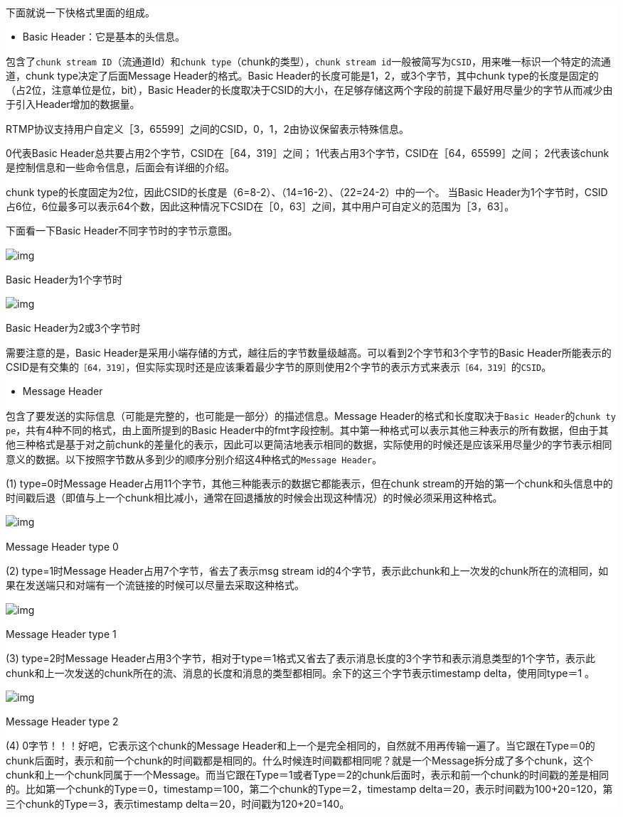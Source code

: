 下面就说一下快格式里面的组成。

- Basic Header：它是基本的头信息。

包含了`chunk stream ID`（流通道Id）和`chunk type`（chunk的类型），`chunk stream id`一般被简写为`CSID`，用来唯一标识一个特定的流通道，chunk type决定了后面Message Header的格式。Basic Header的长度可能是1，2，或3个字节，其中chunk type的长度是固定的（占2位，注意单位是位，bit），Basic Header的长度取决于CSID的大小，在足够存储这两个字段的前提下最好用尽量少的字节从而减少由于引入Header增加的数据量。

RTMP协议支持用户自定义［3，65599］之间的CSID，0，1，2由协议保留表示特殊信息。

0代表Basic Header总共要占用2个字节，CSID在［64，319］之间；
 1代表占用3个字节，CSID在［64，65599］之间；
 2代表该chunk是控制信息和一些命令信息，后面会有详细的介绍。

chunk type的长度固定为2位，因此CSID的长度是（6=8-2）、（14=16-2）、（22=24-2）中的一个。
 当Basic Header为1个字节时，CSID占6位，6位最多可以表示64个数，因此这种情况下CSID在［0，63］之间，其中用户可自定义的范围为［3，63］。

下面看一下Basic Header不同字节时的字节示意图。

![img](https:////upload-images.jianshu.io/upload_images/3691932-18f0b02548d71a44.png?imageMogr2/auto-orient/strip|imageView2/2/w/716/format/webp)

Basic Header为1个字节时

![img](https:////upload-images.jianshu.io/upload_images/3691932-ae5bae6f64d3e94b.png?imageMogr2/auto-orient/strip|imageView2/2/w/956/format/webp)

Basic Header为2或3个字节时

需要注意的是，Basic Header是采用小端存储的方式，越往后的字节数量级越高。可以看到2个字节和3个字节的Basic Header所能表示的CSID是有交集的`［64，319］`，但实际实现时还是应该秉着最少字节的原则使用2个字节的表示方式来表示`［64，319］`的`CSID`。

- Message Header

包含了要发送的实际信息（可能是完整的，也可能是一部分）的描述信息。Message Header的格式和长度取决于`Basic Header`的`chunk type`，共有4种不同的格式，由上面所提到的Basic Header中的fmt字段控制。其中第一种格式可以表示其他三种表示的所有数据，但由于其他三种格式是基于对之前chunk的差量化的表示，因此可以更简洁地表示相同的数据，实际使用的时候还是应该采用尽量少的字节表示相同意义的数据。以下按照字节数从多到少的顺序分别介绍这4种格式的`Message Header`。

(1) type=0时Message Header占用11个字节，其他三种能表示的数据它都能表示，但在chunk stream的开始的第一个chunk和头信息中的时间戳后退（即值与上一个chunk相比减小，通常在回退播放的时候会出现这种情况）的时候必须采用这种格式。

![img](https:////upload-images.jianshu.io/upload_images/3691932-e61ff67ce8fe219e.png?imageMogr2/auto-orient/strip|imageView2/2/w/1200/format/webp)

Message Header type 0

(2) type=1时Message Header占用7个字节，省去了表示msg stream id的4个字节，表示此chunk和上一次发的chunk所在的流相同，如果在发送端只和对端有一个流链接的时候可以尽量去采取这种格式。

![img](https:////upload-images.jianshu.io/upload_images/3691932-e119ce26f96e58c8.png?imageMogr2/auto-orient/strip|imageView2/2/w/1200/format/webp)

Message Header type 1

(3) type=2时Message Header占用3个字节，相对于type＝1格式又省去了表示消息长度的3个字节和表示消息类型的1个字节，表示此chunk和上一次发送的chunk所在的流、消息的长度和消息的类型都相同。余下的这三个字节表示timestamp delta，使用同type＝1 。

![img](https:////upload-images.jianshu.io/upload_images/3691932-c5596440e473b480.png?imageMogr2/auto-orient/strip|imageView2/2/w/1022/format/webp)

Message Header type 2

(4) 0字节！！！好吧，它表示这个chunk的Message Header和上一个是完全相同的，自然就不用再传输一遍了。当它跟在Type＝0的chunk后面时，表示和前一个chunk的时间戳都是相同的。什么时候连时间戳都相同呢？就是一个Message拆分成了多个chunk，这个chunk和上一个chunk同属于一个Message。而当它跟在Type＝1或者Type＝2的chunk后面时，表示和前一个chunk的时间戳的差是相同的。比如第一个chunk的Type＝0，timestamp＝100，第二个chunk的Type＝2，timestamp delta＝20，表示时间戳为100+20=120，第三个chunk的Type＝3，表示timestamp delta＝20，时间戳为120+20=140。
